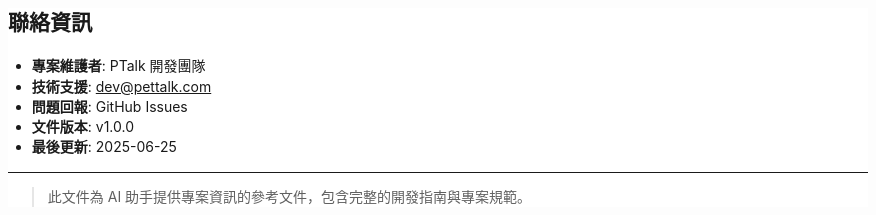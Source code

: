 ## 聯絡資訊

- **專案維護者**: PTalk 開發團隊
- **技術支援**: dev@pettalk.com
- **問題回報**: GitHub Issues
- **文件版本**: v1.0.0
- **最後更新**: 2025-06-25

---

> 此文件為 AI 助手提供專案資訊的參考文件，包含完整的開發指南與專案規範。
